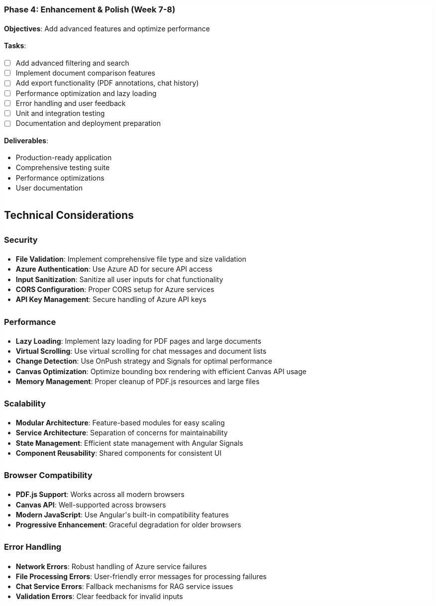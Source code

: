 ### Phase 4: Enhancement & Polish (Week 7-8)
**Objectives**: Add advanced features and optimize performance

**Tasks**:
- [ ] Add advanced filtering and search
- [ ] Implement document comparison features
- [ ] Add export functionality (PDF annotations, chat history)
- [ ] Performance optimization and lazy loading
- [ ] Error handling and user feedback
- [ ] Unit and integration testing
- [ ] Documentation and deployment preparation

**Deliverables**:
- Production-ready application
- Comprehensive testing suite
- Performance optimizations
- User documentation

## Technical Considerations

### Security
- **File Validation**: Implement comprehensive file type and size validation
- **Azure Authentication**: Use Azure AD for secure API access
- **Input Sanitization**: Sanitize all user inputs for chat functionality
- **CORS Configuration**: Proper CORS setup for Azure services
- **API Key Management**: Secure handling of Azure API keys

### Performance
- **Lazy Loading**: Implement lazy loading for PDF pages and large documents
- **Virtual Scrolling**: Use virtual scrolling for chat messages and document lists
- **Change Detection**: Use OnPush strategy and Signals for optimal performance
- **Canvas Optimization**: Optimize bounding box rendering with efficient Canvas API usage
- **Memory Management**: Proper cleanup of PDF.js resources and large files

### Scalability
- **Modular Architecture**: Feature-based modules for easy scaling
- **Service Architecture**: Separation of concerns for maintainability
- **State Management**: Efficient state management with Angular Signals
- **Component Reusability**: Shared components for consistent UI

### Browser Compatibility
- **PDF.js Support**: Works across all modern browsers
- **Canvas API**: Well-supported across browsers
- **Modern JavaScript**: Use Angular's built-in compatibility features
- **Progressive Enhancement**: Graceful degradation for older browsers

### Error Handling
- **Network Errors**: Robust handling of Azure service failures
- **File Processing Errors**: User-friendly error messages for processing failures
- **Chat Service Errors**: Fallback mechanisms for RAG service issues
- **Validation Errors**: Clear feedback for invalid inputs
